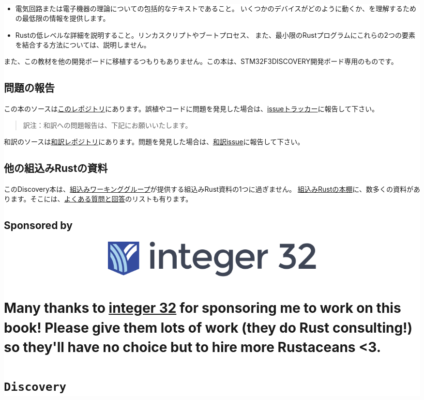 - 電気回路または電子機器の理論についての包括的なテキストであること。
  いくつかのデバイスがどのように動くか、を理解するための最低限の情報を提供します。



- Rustの低レベルな詳細を説明すること。リンカスクリプトやブートプロセス、
  また、最小限のRustプログラムにこれらの2つの要素を結合する方法については、説明しません。



また、この教材を他の開発ボードに移植するつもりもありません。この本は、STM32F3DISCOVERY開発ボード専用のものです。



## 問題の報告



この本のソースは[このレポジトリ]にあります。誤植やコードに問題を発見した場合は、[issueトラッカー]に報告して下さい。



[このレポジトリ]: https://github.com/rust-embedded/discovery
[issueトラッカー]: https://github.com/rust-embedded/discovery/issues

> 訳注：和訳への問題報告は、下記にお願いいたします。

和訳のソースは[和訳レポジトリ]にあります。問題を発見した場合は、[和訳issue]に報告して下さい。

[和訳レポジトリ]: https://github.com/tomoyuki-nakabayashi/discovery
[和訳issue]: https://github.com/tomoyuki-nakabayashi/discovery/issues



## 他の組込みRustの資料



このDiscovery本は、[組込みワーキンググループ]が提供する組込みRust資料の1つに過ぎません。
[組込みRustの本棚]に、数多くの資料があります。そこには、[よくある質問と回答]のリストも有ります。



[組込みワーキンググループ]: https://github.com/rust-embedded/wg
[組込みRustの本棚]: https://docs.rust-embedded.org
[よくある質問と回答]: https://docs.rust-embedded.org/faq.html



## Sponsored by

<p align="center">
<a href="http://integer32.com/">
<img style="width: 50%" title="integer 32" src="assets/integer32.svg">
</a>
</p>

Many thanks to [integer 32](http://integer32.com/) for sponsoring me to work on this book! Please
give them lots of work (they do Rust consulting!) so they'll have no choice but to hire more
Rustaceans <3.
=======
# `Discovery`


[Rust]: https://www.rust-lang.org/en-US/
